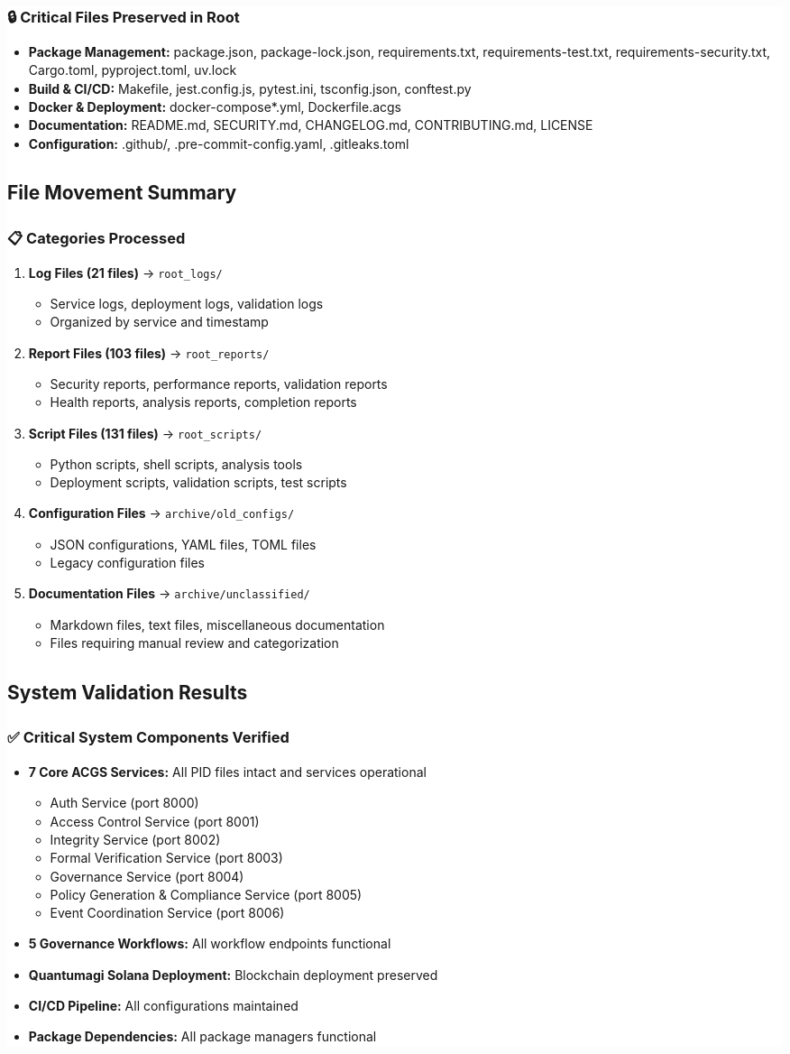 ### 🔒 Critical Files Preserved in Root

- **Package Management:** package.json, package-lock.json, requirements.txt, requirements-test.txt, requirements-security.txt, Cargo.toml, pyproject.toml, uv.lock
- **Build & CI/CD:** Makefile, jest.config.js, pytest.ini, tsconfig.json, conftest.py
- **Docker & Deployment:** docker-compose\*.yml, Dockerfile.acgs
- **Documentation:** README.md, SECURITY.md, CHANGELOG.md, CONTRIBUTING.md, LICENSE
- **Configuration:** .github/, .pre-commit-config.yaml, .gitleaks.toml

## File Movement Summary

### 📋 Categories Processed

1. **Log Files (21 files)** → `root_logs/`

   - Service logs, deployment logs, validation logs
   - Organized by service and timestamp

2. **Report Files (103 files)** → `root_reports/`

   - Security reports, performance reports, validation reports
   - Health reports, analysis reports, completion reports

3. **Script Files (131 files)** → `root_scripts/`

   - Python scripts, shell scripts, analysis tools
   - Deployment scripts, validation scripts, test scripts

4. **Configuration Files** → `archive/old_configs/`

   - JSON configurations, YAML files, TOML files
   - Legacy configuration files

5. **Documentation Files** → `archive/unclassified/`
   - Markdown files, text files, miscellaneous documentation
   - Files requiring manual review and categorization

## System Validation Results

### ✅ Critical System Components Verified

- **7 Core ACGS Services:** All PID files intact and services operational

  - Auth Service (port 8000)
  - Access Control Service (port 8001)
  - Integrity Service (port 8002)
  - Formal Verification Service (port 8003)
  - Governance Service (port 8004)
  - Policy Generation & Compliance Service (port 8005)
  - Event Coordination Service (port 8006)

- **5 Governance Workflows:** All workflow endpoints functional
- **Quantumagi Solana Deployment:** Blockchain deployment preserved
- **CI/CD Pipeline:** All configurations maintained
- **Package Dependencies:** All package managers functional
